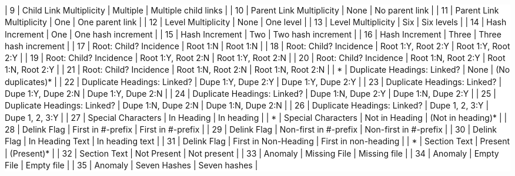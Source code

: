 |  9 | Child Link Multiplicity     | Multiple              | Multiple child links                                 |
| 10 | Parent Link Multiplicity    | None                  | No parent link                                       |
| 11 | Parent Link Multiplicity    | One                   | One parent link                                      |
| 12 | Level Multiplicity          | None                  | One level                                            |
| 13 | Level Multiplicity          | Six                   | Six levels                                           |
| 14 | Hash Increment              | One                   | One hash increment                                   |
| 15 | Hash Increment              | Two                   | Two hash increment                                   |
| 16 | Hash Increment              | Three                 | Three hash increment                                 |
| 17 | Root: Child? Incidence      | Root 1:N              | Root 1:N                                             |
| 18 | Root: Child? Incidence      | Root 1:Y, Root 2:Y    | Root 1:Y, Root 2:Y                                   |
| 19 | Root: Child? Incidence      | Root 1:Y, Root 2:N    | Root 1:Y, Root 2:N                                   |
| 20 | Root: Child? Incidence      | Root 1:N, Root 2:Y    | Root 1:N, Root 2:Y                                   |
| 21 | Root: Child? Incidence      | Root 1:N, Root 2:N    | Root 1:N, Root 2:N                                   |
|  * | Duplicate Headings: Linked? | None                  | (No duplicates)*                                     |
| 22 | Duplicate Headings: Linked? | Dupe 1:Y, Dupe 2:Y    | Dupe 1:Y, Dupe 2:Y                                   |
| 23 | Duplicate Headings: Linked? | Dupe 1:Y, Dupe 2:N    | Dupe 1:Y, Dupe 2:N                                   |
| 24 | Duplicate Headings: Linked? | Dupe 1:N, Dupe 2:Y    | Dupe 1:N, Dupe 2:Y                                   |
| 25 | Duplicate Headings: Linked? | Dupe 1:N, Dupe 2:N    | Dupe 1:N, Dupe 2:N                                   |
| 26 | Duplicate Headings: Linked? | Dupe 1, 2, 3:Y        | Dupe 1, 2, 3:Y                                       |
| 27 | Special Characters          | In Heading            | In heading                                           |
|  * | Special Characters          | Not in Heading        | (Not in heading)*                                    |
| 28 | Delink Flag                 | First in #-prefix     | First in #-prefix                                    |
| 29 | Delink Flag                 | Non-first in #-prefix | Non-first in #-prefix                                |
| 30 | Delink Flag                 | In Heading Text       | In heading text                                      |
| 31 | Delink Flag                 | First in Non-Heading  | First in non-heading                                 |
|  * | Section Text                | Present               | (Present)*                                           |
| 32 | Section Text                | Not Present           | Not present                                          |
| 33 | Anomaly                     | Missing File          | Missing file                                         |
| 34 | Anomaly                     | Empty File            | Empty file                                           |
| 35 | Anomaly                     | Seven Hashes          | Seven hashes                                         |
